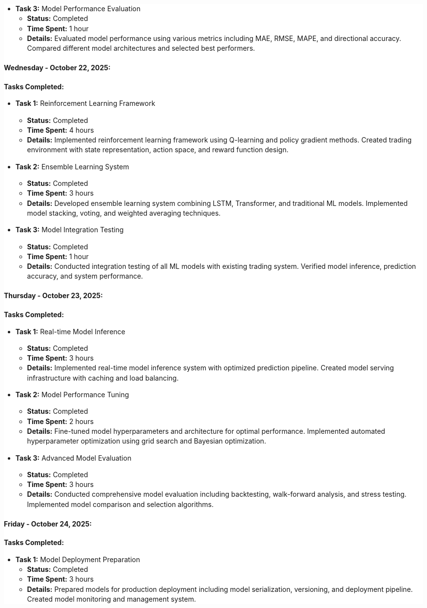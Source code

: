- **Task 3:** Model Performance Evaluation
  - **Status:** Completed
  - **Time Spent:** 1 hour
  - **Details:** Evaluated model performance using various metrics including MAE, RMSE, MAPE, and directional accuracy. Compared different model architectures and selected best performers.

#### Wednesday - October 22, 2025:
**Tasks Completed:**
- **Task 1:** Reinforcement Learning Framework
  - **Status:** Completed
  - **Time Spent:** 4 hours
  - **Details:** Implemented reinforcement learning framework using Q-learning and policy gradient methods. Created trading environment with state representation, action space, and reward function design.

- **Task 2:** Ensemble Learning System
  - **Status:** Completed
  - **Time Spent:** 3 hours
  - **Details:** Developed ensemble learning system combining LSTM, Transformer, and traditional ML models. Implemented model stacking, voting, and weighted averaging techniques.

- **Task 3:** Model Integration Testing
  - **Status:** Completed
  - **Time Spent:** 1 hour
  - **Details:** Conducted integration testing of all ML models with existing trading system. Verified model inference, prediction accuracy, and system performance.

#### Thursday - October 23, 2025:
**Tasks Completed:**
- **Task 1:** Real-time Model Inference
  - **Status:** Completed
  - **Time Spent:** 3 hours
  - **Details:** Implemented real-time model inference system with optimized prediction pipeline. Created model serving infrastructure with caching and load balancing.

- **Task 2:** Model Performance Tuning
  - **Status:** Completed
  - **Time Spent:** 2 hours
  - **Details:** Fine-tuned model hyperparameters and architecture for optimal performance. Implemented automated hyperparameter optimization using grid search and Bayesian optimization.

- **Task 3:** Advanced Model Evaluation
  - **Status:** Completed
  - **Time Spent:** 3 hours
  - **Details:** Conducted comprehensive model evaluation including backtesting, walk-forward analysis, and stress testing. Implemented model comparison and selection algorithms.

#### Friday - October 24, 2025:
**Tasks Completed:**
- **Task 1:** Model Deployment Preparation
  - **Status:** Completed
  - **Time Spent:** 3 hours
  - **Details:** Prepared models for production deployment including model serialization, versioning, and deployment pipeline. Created model monitoring and management system.
